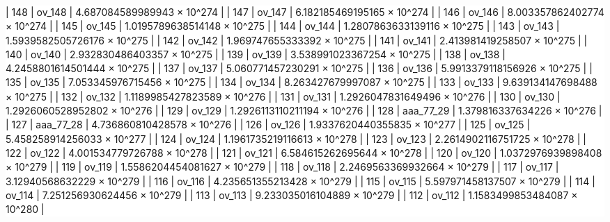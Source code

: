 | 148 | ov_148 | 4.687084589989943 × 10^274 |
| 147 | ov_147 | 6.182185469195165 × 10^274 |
| 146 | ov_146 | 8.003357862402774 × 10^274 |
| 145 | ov_145 | 1.0195789638514148 × 10^275 |
| 144 | ov_144 | 1.2807863633139116 × 10^275 |
| 143 | ov_143 | 1.5939582505726176 × 10^275 |
| 142 | ov_142 | 1.969747655333392 × 10^275 |
| 141 | ov_141 | 2.413981419258507 × 10^275 |
| 140 | ov_140 | 2.932830486403357 × 10^275 |
| 139 | ov_139 | 3.538991023367254 × 10^275 |
| 138 | ov_138 | 4.2458801614501444 × 10^275 |
| 137 | ov_137 | 5.060771457230291 × 10^275 |
| 136 | ov_136 | 5.9913379118156926 × 10^275 |
| 135 | ov_135 | 7.053345976715456 × 10^275 |
| 134 | ov_134 | 8.263427679997087 × 10^275 |
| 133 | ov_133 | 9.639134147698488 × 10^275 |
| 132 | ov_132 | 1.1189985427823589 × 10^276 |
| 131 | ov_131 | 1.2926047831649496 × 10^276 |
| 130 | ov_130 | 1.2926060528952802 × 10^276 |
| 129 | ov_129 | 1.2926113110211194 × 10^276 |
| 128 | aaa_77_29 | 1.379816337634226 × 10^276 |
| 127 | aaa_77_28 | 4.736860810428578 × 10^276 |
| 126 | ov_126 | 1.9337620440355835 × 10^277 |
| 125 | ov_125 | 5.458258914256033 × 10^277 |
| 124 | ov_124 | 1.1961735219116613 × 10^278 |
| 123 | ov_123 | 2.2614902116751725 × 10^278 |
| 122 | ov_122 | 4.001534779726788 × 10^278 |
| 121 | ov_121 | 6.584615262695644 × 10^278 |
| 120 | ov_120 | 1.0372976939898408 × 10^279 |
| 119 | ov_119 | 1.5586204454081627 × 10^279 |
| 118 | ov_118 | 2.2469563369932664 × 10^279 |
| 117 | ov_117 | 3.12940568632229 × 10^279 |
| 116 | ov_116 | 4.235651355213428 × 10^279 |
| 115 | ov_115 | 5.597971458137507 × 10^279 |
| 114 | ov_114 | 7.251256930624456 × 10^279 |
| 113 | ov_113 | 9.233035016104889 × 10^279 |
| 112 | ov_112 | 1.1583499853484087 × 10^280 |
